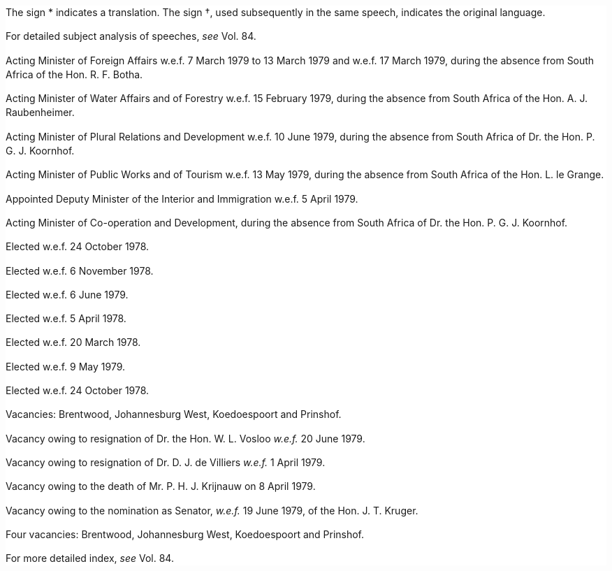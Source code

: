 <note eId="note01_p2" marker="&#x00A7;"><p>The sign * indicates a translation. The sign &#x2020;, used subsequently in the same speech, indicates the original language.</p></note>

<note eId="note02_p2" marker="&#x2021;"><p>For detailed subject analysis of speeches, <i>see</i> Vol. 84.</p></note>

<note eId="note01_p3" marker="(1)"><p>Acting Minister of Foreign Affairs w.e.f. 7 March 1979 to 13 March 1979 and w.e.f. 17 March 1979, during the absence from South Africa of the Hon. R. F. Botha.</p></note>

<note eId="note02_p3" marker="(2)"><p>Acting Minister of Water Affairs and of Forestry w.e.f. 15 February 1979, during the absence from South Africa of the Hon. A. J. Raubenheimer.</p></note>

<note eId="note03_p3" marker="(3)"><p>Acting Minister of Plural Relations and Development w.e.f. 10 June 1979, during the absence from South Africa of Dr. the Hon. P. G. J. Koornhof.</p></note>

<note eId="note04_p3" marker="(4)"><p>Acting Minister of Public Works and of Tourism w.e.f. 13 May 1979, during the absence from South Africa of the Hon. L. le Grange.</p></note>

<note eId="note01_p4" marker="(1)"><p>Appointed Deputy Minister of the Interior and Immigration w.e.f. 5 April 1979.</p></note>

<note eId="note01_p5" marker="(2)"><p>Acting Minister of Co-operation and Development, during the absence from South Africa of Dr. the Hon. P. G. J. Koornhof.</p></note>

<note eId="note01_p7" marker="(1)"><p>Elected w.e.f. 24 October 1978.</p></note>

<note eId="note02_p7" marker="(2)"><p>Elected w.e.f. 6 November 1978.</p></note>

<note eId="note03_p7" marker="(3)"><p>Elected w.e.f. 6 June 1979.</p></note>

<note eId="note04_p7" marker="(4)"><p>Elected w.e.f. 5 April 1978.</p></note>

<note eId="note05_p7" marker="(5)"><p>Elected w.e.f. 20 March 1978.</p></note>

<note eId="note06_p7" marker="(6)"><p>Elected w.e.f. 9 May 1979.</p></note>

<note eId="note07_p7" marker="(7)"><p>Elected w.e.f. 24 October 1978.</p></note>

<note eId="note08_p7" marker="*"><p>Vacancies: Brentwood, Johannesburg West, Koedoespoort and Prinshof.</p></note>

<note eId="note01_p9" marker="&#x2020;"><p>Vacancy owing to resignation of Dr. the Hon. W. L. Vosloo <i>w.e.f.</i> 20 June 1979.</p></note>

<note eId="note02_p9" marker="&#x2021;"><p>Vacancy owing to resignation of Dr. D. J. de Villiers <i>w.e.f.</i> 1 April 1979.</p></note>

<note eId="note03_p9" marker="&#x00A7;"><p>Vacancy owing to the death of Mr. P. H. J. Krijnauw on 8 April 1979.</p></note>

<note eId="note04_p9" marker="*"><p>Vacancy owing to the nomination as Senator, <i>w.e.f.</i> 19 June 1979, of the Hon. J. T. Kruger.</p></note>

<note eId="note05_p9" marker="*"><p>Four vacancies: Brentwood, Johannesburg West, Koedoespoort and Prinshof.</p></note>

<note eId="note01_p1648" marker="*"><p>For more detailed index, <i>see</i> Vol. 84.</p></note>

</notes>
